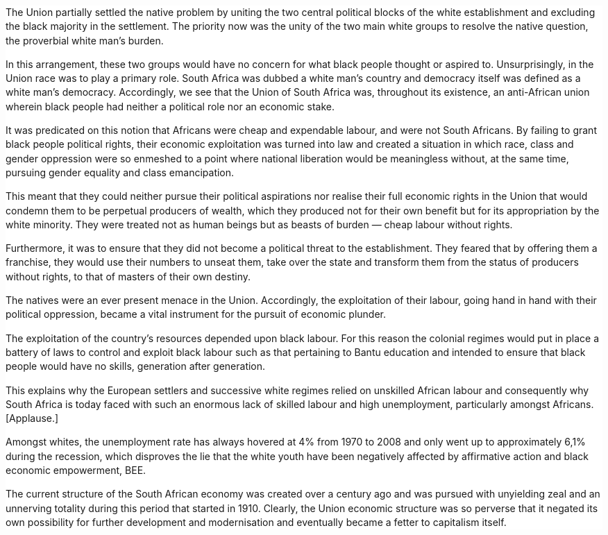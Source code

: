 The Union partially settled the native problem by uniting the two central
political blocks of the white establishment and excluding the black
majority in the settlement. The priority now was the unity of the two main
white groups to resolve the native question, the proverbial white man’s
burden.

In this arrangement, these two groups would have no concern for what black
people thought or aspired to. Unsurprisingly, in the Union race was to play
a primary role. South Africa was dubbed a white man’s country and democracy
itself was defined as a white man’s democracy. Accordingly, we see that the
Union of South Africa was, throughout its existence, an anti-African union
wherein black people had neither a political role nor an economic stake.

It was predicated on this notion that Africans were cheap and expendable
labour, and were not South Africans. By failing to grant black people
political rights, their economic exploitation was turned into law and
created a situation in which race, class and gender oppression were so
enmeshed to a point where national liberation would be meaningless without,
at the same time, pursuing gender equality and class emancipation.

This meant that they could neither pursue their political aspirations nor
realise their full economic rights in the Union that would condemn them to
be perpetual producers of wealth, which they produced not for their own
benefit but for its appropriation by the white minority. They were treated
not as human beings but as beasts of burden — cheap labour without rights.

Furthermore, it was to ensure that they did not become a political threat
to the establishment. They feared that by offering them a franchise, they
would use their numbers to unseat them, take over the state and transform
them from the status of producers without rights, to that of masters of
their own destiny.

The natives were an ever present menace in the Union. Accordingly, the
exploitation of their labour, going hand in hand with their political
oppression, became a vital instrument for the pursuit of economic plunder.

The exploitation of the country’s resources depended upon black labour. For
this reason the colonial regimes would put in place a battery of laws to
control and exploit black labour such as that pertaining to Bantu education
and intended to ensure that black people would have no skills, generation
after generation.

This explains why the European settlers and successive white regimes relied
on unskilled African labour and consequently why South Africa is today
faced with such an enormous lack of skilled labour and high unemployment,
particularly amongst Africans. [Applause.]

Amongst whites, the unemployment rate has always hovered at 4% from 1970 to
2008 and only went up to approximately 6,1% during the recession, which
disproves the lie that the white youth have been negatively affected by
affirmative action and black economic empowerment, BEE.

The current structure of the South African economy was created over a
century ago and was pursued with unyielding zeal and an unnerving totality
during this period that started in 1910. Clearly, the Union economic
structure was so perverse that it negated its own possibility for further
development and modernisation and eventually became a fetter to capitalism
itself.
